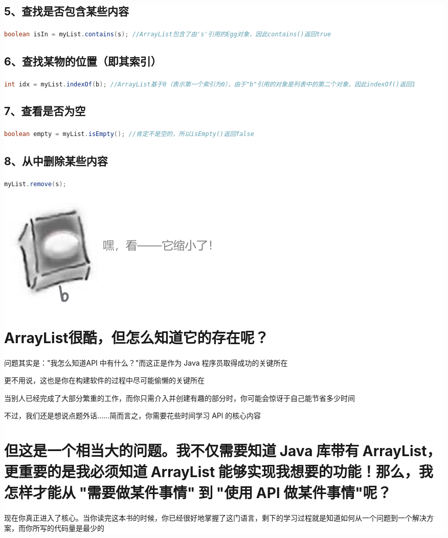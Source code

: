## 5、查找是否包含某些内容

```java
boolean isIn = myList.contains(s); //ArrayList包含了由's'引用的Egg对象，因此contains()返回true
```

## 6、查找某物的位置（即其索引）

```java
int idx = myList.indexOf(b); //ArrayList基于0（表示第一个索引为0），由于"b"引用的对象是列表中的第二个对象，因此indexOf()返回1
```

## 7、查看是否为空

```java
boolean empty = myList.isEmpty(); //肯定不是空的，所以isEmpty()返回false
```

## 8、从中删除某些内容

```java
myList.remove(s);
```

![64](./javaimg/64.png)

# ArrayList很酷，但怎么知道它的存在呢？

问题其实是："我怎么知道API 中有什么？"而这正是作为 Java 程序员取得成功的关键所在

更不用说，这也是你在构建软件的过程中尽可能偷懒的关键所在

当别人已经完成了大部分繁重的工作，而你只需介入并创建有趣的部分时，你可能会惊讶于自己能节省多少时间

不过，我们还是想说点题外话......简而言之，你需要花些时间学习 APl 的核心内容

# 但这是一个相当大的问题。我不仅需要知道 Java 库带有 ArrayList，更重要的是我必须知道 ArrayList 能够实现我想要的功能！那么，我怎样才能从 "需要做某件事情" 到 "使用 APl 做某件事情"呢？

现在你真正进入了核心。当你读完这本书的时候，你已经很好地掌握了这门语言，剩下的学习过程就是知道如何从一个问题到一个解决方案，而你所写的代码量是最少的
